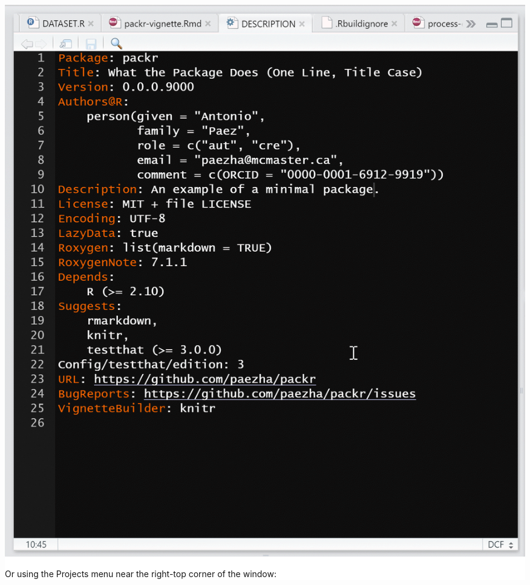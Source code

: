 ![Creating a new project using the Create a Project button](Session-7-Figure-3.png)

Or using the Projects menu near the right-top corner of the window:
